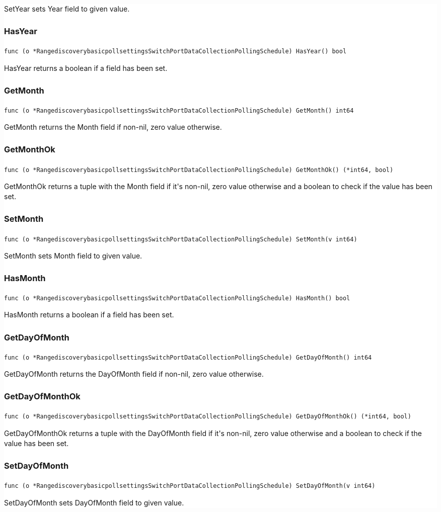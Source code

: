 SetYear sets Year field to given value.

### HasYear

`func (o *RangediscoverybasicpollsettingsSwitchPortDataCollectionPollingSchedule) HasYear() bool`

HasYear returns a boolean if a field has been set.

### GetMonth

`func (o *RangediscoverybasicpollsettingsSwitchPortDataCollectionPollingSchedule) GetMonth() int64`

GetMonth returns the Month field if non-nil, zero value otherwise.

### GetMonthOk

`func (o *RangediscoverybasicpollsettingsSwitchPortDataCollectionPollingSchedule) GetMonthOk() (*int64, bool)`

GetMonthOk returns a tuple with the Month field if it's non-nil, zero value otherwise
and a boolean to check if the value has been set.

### SetMonth

`func (o *RangediscoverybasicpollsettingsSwitchPortDataCollectionPollingSchedule) SetMonth(v int64)`

SetMonth sets Month field to given value.

### HasMonth

`func (o *RangediscoverybasicpollsettingsSwitchPortDataCollectionPollingSchedule) HasMonth() bool`

HasMonth returns a boolean if a field has been set.

### GetDayOfMonth

`func (o *RangediscoverybasicpollsettingsSwitchPortDataCollectionPollingSchedule) GetDayOfMonth() int64`

GetDayOfMonth returns the DayOfMonth field if non-nil, zero value otherwise.

### GetDayOfMonthOk

`func (o *RangediscoverybasicpollsettingsSwitchPortDataCollectionPollingSchedule) GetDayOfMonthOk() (*int64, bool)`

GetDayOfMonthOk returns a tuple with the DayOfMonth field if it's non-nil, zero value otherwise
and a boolean to check if the value has been set.

### SetDayOfMonth

`func (o *RangediscoverybasicpollsettingsSwitchPortDataCollectionPollingSchedule) SetDayOfMonth(v int64)`

SetDayOfMonth sets DayOfMonth field to given value.
